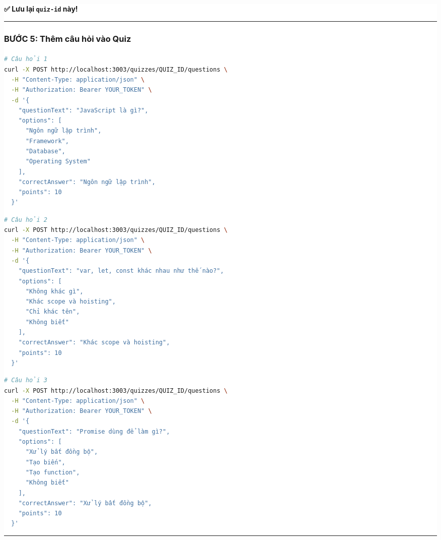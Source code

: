 **✅ Lưu lại `quiz-id` này!**

---

### BƯỚC 5: Thêm câu hỏi vào Quiz

```bash
# Câu hỏi 1
curl -X POST http://localhost:3003/quizzes/QUIZ_ID/questions \
  -H "Content-Type: application/json" \
  -H "Authorization: Bearer YOUR_TOKEN" \
  -d '{
    "questionText": "JavaScript là gì?",
    "options": [
      "Ngôn ngữ lập trình",
      "Framework",
      "Database",
      "Operating System"
    ],
    "correctAnswer": "Ngôn ngữ lập trình",
    "points": 10
  }'
```

```bash
# Câu hỏi 2
curl -X POST http://localhost:3003/quizzes/QUIZ_ID/questions \
  -H "Content-Type: application/json" \
  -H "Authorization: Bearer YOUR_TOKEN" \
  -d '{
    "questionText": "var, let, const khác nhau như thế nào?",
    "options": [
      "Không khác gì",
      "Khác scope và hoisting",
      "Chỉ khác tên",
      "Không biết"
    ],
    "correctAnswer": "Khác scope và hoisting",
    "points": 10
  }'
```

```bash
# Câu hỏi 3
curl -X POST http://localhost:3003/quizzes/QUIZ_ID/questions \
  -H "Content-Type: application/json" \
  -H "Authorization: Bearer YOUR_TOKEN" \
  -d '{
    "questionText": "Promise dùng để làm gì?",
    "options": [
      "Xử lý bất đồng bộ",
      "Tạo biến",
      "Tạo function",
      "Không biết"
    ],
    "correctAnswer": "Xử lý bất đồng bộ",
    "points": 10
  }'
```

---